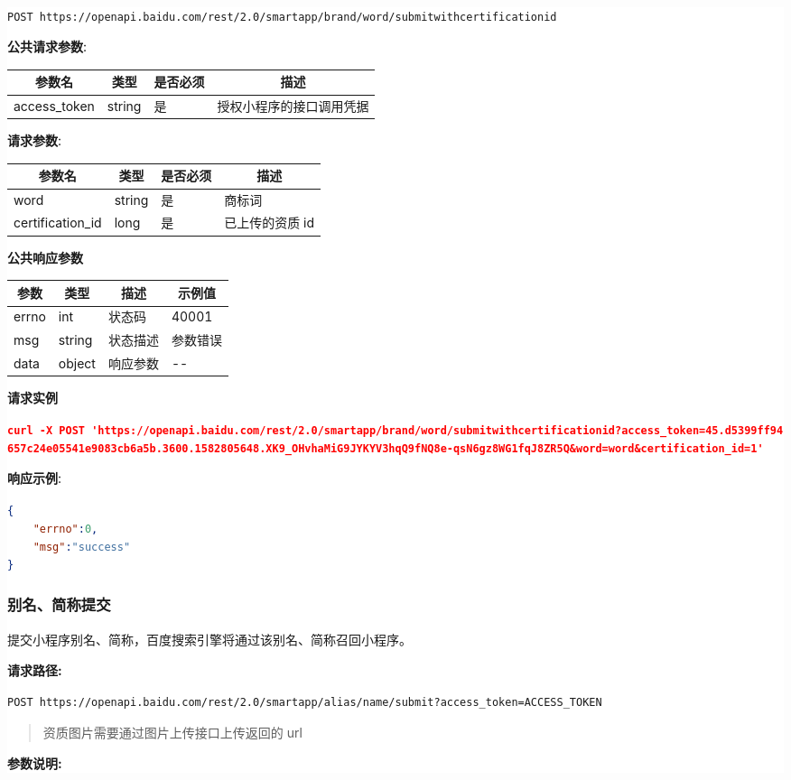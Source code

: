 ```
POST https://openapi.baidu.com/rest/2.0/smartapp/brand/word/submitwithcertificationid
```

**公共请求参数**:

| 参数名       | 类型   | 是否必须 | 描述                                   |
| ------------ | ------ | -------- | -------------------------------------- |
| access_token | string | 是       | 授权小程序的接口调用凭据 |

**请求参数**:

| 参数名           | 类型   | 是否必须 | 描述            |
| ---------------- | ------ | -------- | --------------- |
| word             | string | 是       | 商标词          |
| certification_id | long   | 是       | 已上传的资质 id |

**公共响应参数**

| 参数  | 类型   | 描述     | 示例值   |
| ----- | ------ | -------- | -------- |
| errno | int    | 状态码   | 40001    |
| msg   | string | 状态描述 | 参数错误 |
| data  | object | 响应参数 | --       |

**请求实例**

```json
curl -X POST 'https://openapi.baidu.com/rest/2.0/smartapp/brand/word/submitwithcertificationid?access_token=45.d5399ff94657c24e05541e9083cb6a5b.3600.1582805648.XK9_OHvhaMiG9JYKYV3hqQ9fNQ8e-qsN6gz8WG1fqJ8ZR5Q&word=word&certification_id=1'
```

**响应示例**:

```json
{
    "errno":0,
    "msg":"success"
}   
```

### 别名、简称提交

提交小程序别名、简称，百度搜索引擎将通过该别名、简称召回小程序。

**请求路径:**

```
POST https://openapi.baidu.com/rest/2.0/smartapp/alias/name/submit?access_token=ACCESS_TOKEN
```

> 资质图片需要通过图片上传接口上传返回的 url

**参数说明:**
